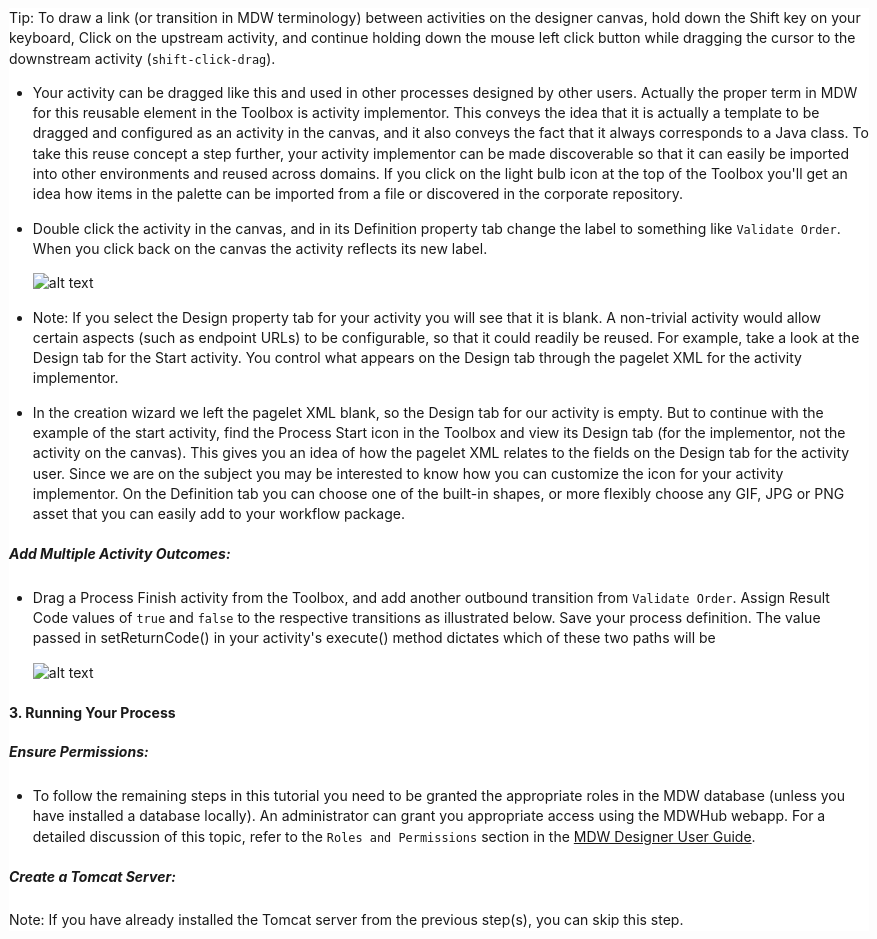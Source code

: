   Tip: To draw a link (or transition in MDW terminology) between activities on the designer canvas, hold down the Shift key on your keyboard, Click on the upstream activity, and 
  continue holding down the mouse left click button while dragging the cursor to the downstream activity (`shift-click-drag`).
  
- Your activity can be dragged like this and used in other processes designed by other users.  Actually the proper term in MDW for this reusable element in the Toolbox is activity 
  implementor.  This conveys the idea that it is actually a template to be dragged and configured as an activity in the canvas, and it also conveys the fact that it always corresponds 
  to a Java class.  To take this reuse concept a step further, your activity implementor can be made discoverable so that it can easily be imported into other environments and reused 
  across domains.  If you click on the light bulb icon at the top of the Toolbox you'll get an idea how items in the palette can be imported from a file or discovered in the corporate 
  repository. 
  
- Double click the activity in the canvas, and in its Definition property tab change the label to something like `Validate Order`.  When you click back on the canvas the activity 
  reflects its new label.
  
  ![alt text](../images/process2.png "process2")
 
- Note: If you select the Design property tab for your activity you will see that it is blank.  A non-trivial activity would allow certain aspects (such as endpoint URLs) to be 
  configurable, so that it could readily be reused.  For example, take a look at the Design tab for the Start activity.  You control what appears on the Design tab through the pagelet 
  XML for the activity implementor.  
- In the creation wizard we left the pagelet XML blank, so the Design tab for our activity is empty.  But to continue with the example of the start 
  activity, find the Process Start icon in the Toolbox and view its Design tab (for the implementor, not the activity on the canvas).  This gives you an idea of how the pagelet XML 
  relates to the fields on the Design tab for the activity user.  Since we are on the subject you may be interested to know how you can customize the icon for your activity implementor.
  On the Definition tab you can choose one of the built-in shapes, or more flexibly choose any GIF, JPG or PNG asset that you can easily add to your workflow package.

##### Add Multiple Activity Outcomes:
- Drag a Process Finish activity from the Toolbox, and add another outbound transition from `Validate Order`.   Assign Result Code values of `true` and `false` to the respective 
  transitions as illustrated below.  Save your process definition.  The value passed in setReturnCode() in your activity's execute() method dictates which of these two paths will be 

  ![alt text](../images/process3.png "process3")
 
#### 3. Running Your Process

##### Ensure Permissions:
- To follow the remaining steps in this tutorial you need to be granted the appropriate roles in the MDW database (unless you have installed a database locally).  An administrator can grant you appropriate access using the MDWHub webapp.  For a detailed discussion of this topic, refer to the `Roles and Permissions` section in the [MDW Designer User Guide](../../designer/user-guide/).

##### Create a Tomcat Server:
   Note: If you have already installed the Tomcat server from the previous step(s), you can skip this step.
   